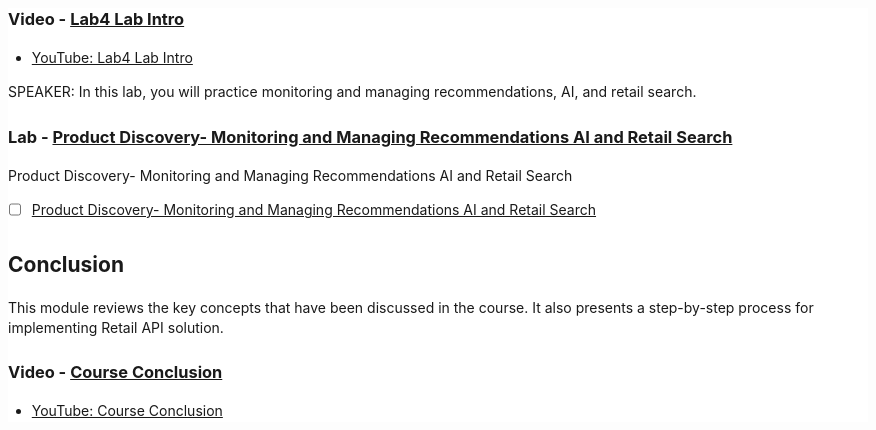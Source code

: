 ### Video - [Lab4 Lab Intro](https://www.cloudskillsboost.google/course_templates/391/video/526500)

* [YouTube: Lab4 Lab Intro](https://www.youtube.com/watch?v=qiQKJBdRmGk)

SPEAKER: In this lab, you will practice monitoring and managing recommendations, AI, and retail search.

### Lab - [Product Discovery- Monitoring and Managing Recommendations AI and Retail Search](https://www.cloudskillsboost.google/course_templates/391/labs/526501)

Product Discovery- Monitoring and Managing Recommendations AI and Retail Search

* [ ] [Product Discovery- Monitoring and Managing Recommendations AI and Retail Search](../labs/Product-Discovery--Monitoring-and-Managing-Recommendations-AI-and-Retail-Search.md)

## Conclusion

This module reviews the key concepts that have been discussed in the course. It also presents a step-by-step process for implementing Retail API solution.

### Video - [Course Conclusion](https://www.cloudskillsboost.google/course_templates/391/video/526502)

* [YouTube: Course Conclusion](https://www.youtube.com/watch?v=qS64keMWjsI)
